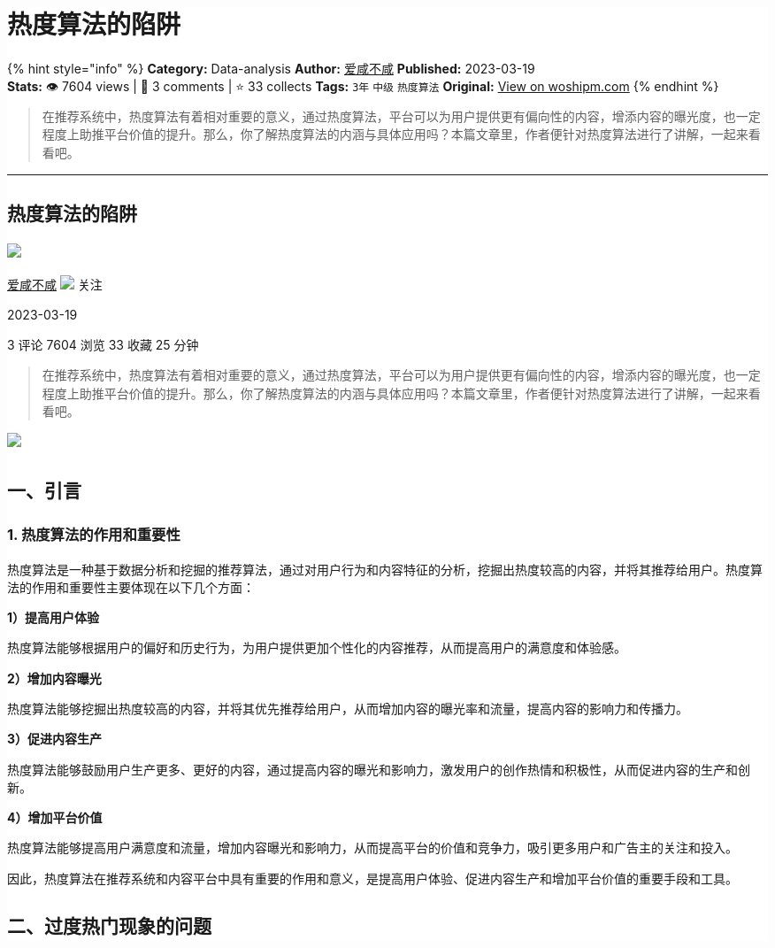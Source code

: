 # 热度算法的陷阱
{% hint style="info" %}
**Category:** Data-analysis
**Author:** [爱咸不咸](https://www.woshipm.com/u/1065352)
**Published:** 2023-03-19  
**Stats:** 👁️ 7604 views | 💬 3 comments | ⭐ 33 collects
**Tags:** `3年` `中级` `热度算法`
**Original:** [View on woshipm.com](https://www.woshipm.com/data-analysis/5780974.html)
{% endhint %}
> 在推荐系统中，热度算法有着相对重要的意义，通过热度算法，平台可以为用户提供更有偏向性的内容，增添内容的曝光度，也一定程度上助推平台价值的提升。那么，你了解热度算法的内涵与具体应用吗？本篇文章里，作者便针对热度算法进行了讲解，一起来看看吧。

---

## 热度算法的陷阱

[![](https://image.woshipm.com/wp-files/2022/04/CGicQNFyNUT4BVFeGJP9.jpg!/both/72x72)](https://www.woshipm.com/u/1065352)

[爱咸不咸](https://www.woshipm.com/u/1065352) ![](https://static.woshipm.com/tag/1101_1@2x.png) 关注

2023-03-19

3 评论 7604 浏览 33 收藏 25 分钟

> 在推荐系统中，热度算法有着相对重要的意义，通过热度算法，平台可以为用户提供更有偏向性的内容，增添内容的曝光度，也一定程度上助推平台价值的提升。那么，你了解热度算法的内涵与具体应用吗？本篇文章里，作者便针对热度算法进行了讲解，一起来看看吧。

![](https://image.woshipm.com/wp-files/2023/03/UyynLTSuNCpufQScuPlt.jpg)

## 一、引言

### 1\. 热度算法的作用和重要性

热度算法是一种基于数据分析和挖掘的推荐算法，通过对用户行为和内容特征的分析，挖掘出热度较高的内容，并将其推荐给用户。热度算法的作用和重要性主要体现在以下几个方面：

**1）提高用户体验**

热度算法能够根据用户的偏好和历史行为，为用户提供更加个性化的内容推荐，从而提高用户的满意度和体验感。

**2）增加内容曝光**

热度算法能够挖掘出热度较高的内容，并将其优先推荐给用户，从而增加内容的曝光率和流量，提高内容的影响力和传播力。

**3）促进内容生产**

热度算法能够鼓励用户生产更多、更好的内容，通过提高内容的曝光和影响力，激发用户的创作热情和积极性，从而促进内容的生产和创新。

**4）增加平台价值**

热度算法能够提高用户满意度和流量，增加内容曝光和影响力，从而提高平台的价值和竞争力，吸引更多用户和广告主的关注和投入。

因此，热度算法在推荐系统和内容平台中具有重要的作用和意义，是提高用户体验、促进内容生产和增加平台价值的重要手段和工具。

## 二、过度热门现象的问题
